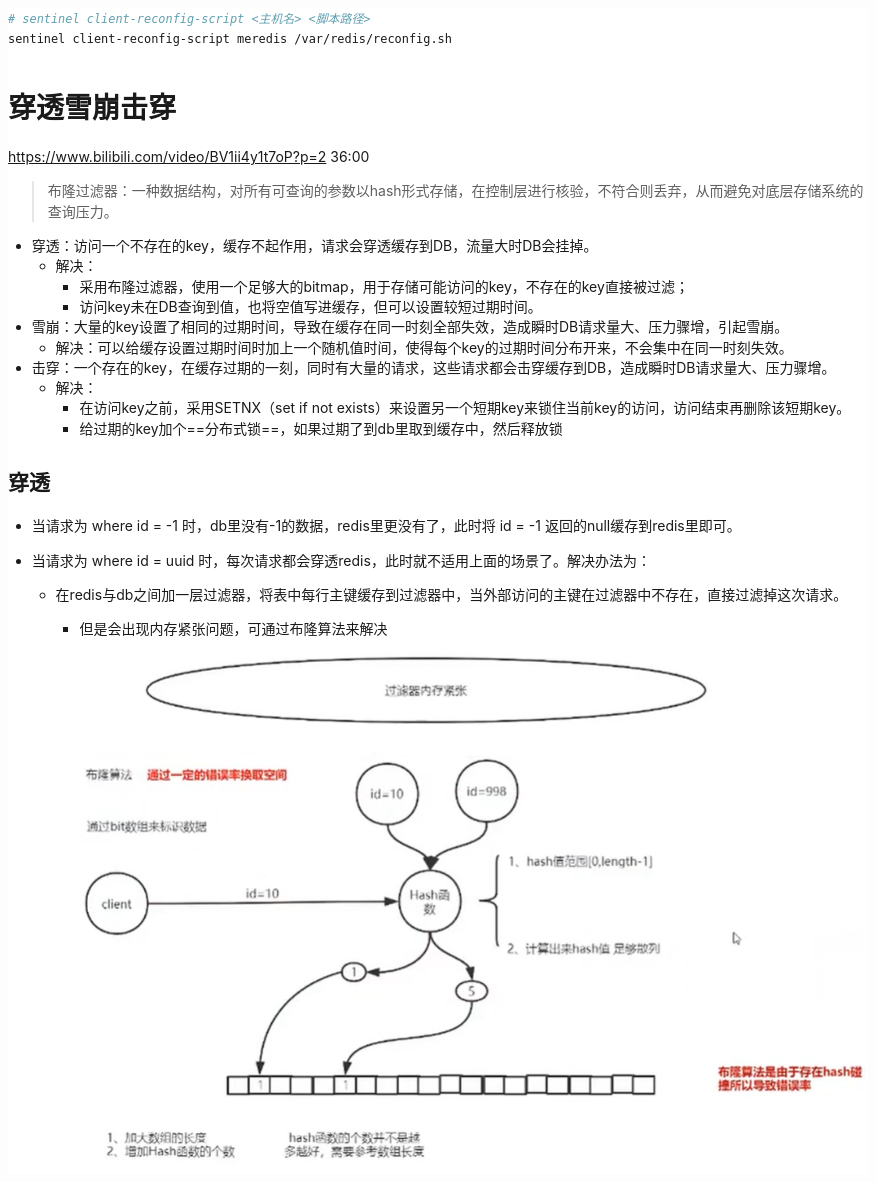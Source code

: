 ```bash
# sentinel client-reconfig-script <主机名> <脚本路径>
sentinel client-reconfig-script meredis /var/redis/reconfig.sh
```



# 穿透雪崩击穿

https://www.bilibili.com/video/BV1ii4y1t7oP?p=2 36:00

> 布隆过滤器：一种数据结构，对所有可查询的参数以hash形式存储，在控制层进行核验，不符合则丢弃，从而避免对底层存储系统的查询压力。

- 穿透：访问一个不存在的key，缓存不起作用，请求会穿透缓存到DB，流量大时DB会挂掉。
  - 解决：
    - 采用布隆过滤器，使用一个足够大的bitmap，用于存储可能访问的key，不存在的key直接被过滤；
    - 访问key未在DB查询到值，也将空值写进缓存，但可以设置较短过期时间。
- 雪崩：大量的key设置了相同的过期时间，导致在缓存在同一时刻全部失效，造成瞬时DB请求量大、压力骤增，引起雪崩。
  - 解决：可以给缓存设置过期时间时加上一个随机值时间，使得每个key的过期时间分布开来，不会集中在同一时刻失效。
- 击穿：一个存在的key，在缓存过期的一刻，同时有大量的请求，这些请求都会击穿缓存到DB，造成瞬时DB请求量大、压力骤增。
  - 解决：
    - 在访问key之前，采用SETNX（set if not exists）来设置另一个短期key来锁住当前key的访问，访问结束再删除该短期key。
    - 给过期的key加个==分布式锁==，如果过期了到db里取到缓存中，然后释放锁

## 穿透

- 当请求为 where id = -1 时，db里没有-1的数据，redis里更没有了，此时将 id = -1 返回的null缓存到redis里即可。

- 当请求为 where id = uuid 时，每次请求都会穿透redis，此时就不适用上面的场景了。解决办法为：

  - 在redis与db之间加一层过滤器，将表中每行主键缓存到过滤器中，当外部访问的主键在过滤器中不存在，直接过滤掉这次请求。

    - 但是会出现内存紧张问题，可通过布隆算法来解决

      ![image-20201102181308269](redis.assets/image-20201102181308269.png)
